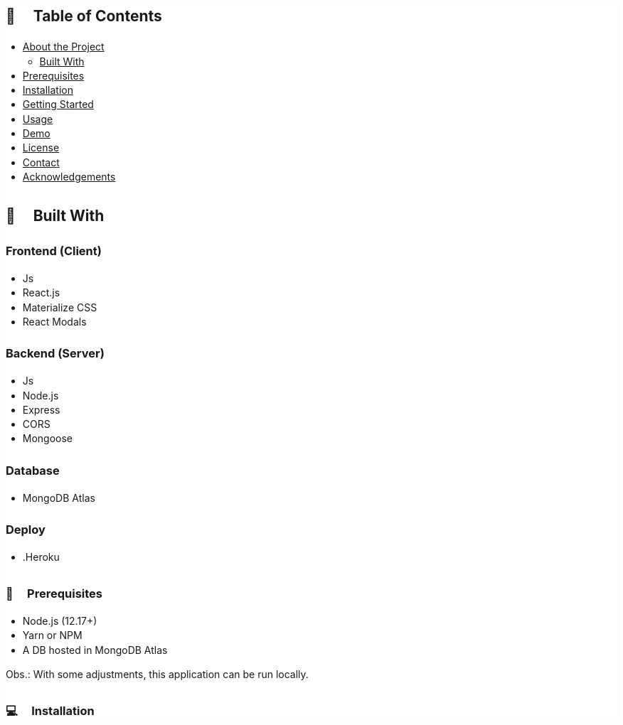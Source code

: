 


## :bookmark: &nbsp; &nbsp; Table of Contents

* [About the Project](#about-the-project)
  * [Built With](#built-with)
* [Prerequisites](#prerequisites)
* [Installation](#installation)
* [Getting Started](#getting-started)
* [Usage](#usage)
* [Demo](#demo)
* [License](#license)
* [Contact](#contact)
* [Acknowledgements](#acknowledgements)


## <h2 id="built-with">:rocket: &nbsp; &nbsp; Built With</h2> 

### Frontend (Client)
* []() Js
* []() React.js
* []() Materialize CSS
* []() React Modals

### Backend (Server)
* []() Js
* []() Node.js
* []() Express
* []() CORS
* []() Mongoose

### Database
* []() MongoDB Atlas

### Deploy
* []() .Heroku


## <h3 id="prerequisites"> :pushpin: &nbsp; &nbsp; Prerequisites </h2>

* []() Node.js (12.17+)
* []() Yarn or NPM
* []() A DB hosted in MongoDB Atlas 

Obs.: With some adjustments, this application can  be run locally.

## <h3 id="installation"> :computer: &nbsp; &nbsp; Installation </h2>
 